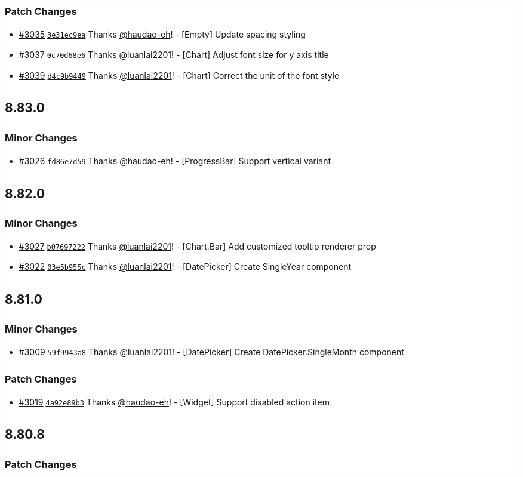 ### Patch Changes

- [#3035](https://github.com/Thinkei/hero-design/pull/3035) [`3e31ec9ea`](https://github.com/Thinkei/hero-design/commit/3e31ec9eadfa89ed9eff69bc69aa401d3d7d9c4d) Thanks [@haudao-eh](https://github.com/haudao-eh)! - [Empty] Update spacing styling

- [#3037](https://github.com/Thinkei/hero-design/pull/3037) [`0c70d68e6`](https://github.com/Thinkei/hero-design/commit/0c70d68e6f58c3586529d2624aff839a14241252) Thanks [@luanlai2201](https://github.com/luanlai2201)! - [Chart] Adjust font size for y axis title

- [#3039](https://github.com/Thinkei/hero-design/pull/3039) [`d4c9b9449`](https://github.com/Thinkei/hero-design/commit/d4c9b944922a3bf0e451f5f069087858f9f35408) Thanks [@luanlai2201](https://github.com/luanlai2201)! - [Chart] Correct the unit of the font style

## 8.83.0

### Minor Changes

- [#3026](https://github.com/Thinkei/hero-design/pull/3026) [`fd86e7d59`](https://github.com/Thinkei/hero-design/commit/fd86e7d5925e4f97d54ff2091541699f3c739e8a) Thanks [@haudao-eh](https://github.com/haudao-eh)! - [ProgressBar] Support vertical variant

## 8.82.0

### Minor Changes

- [#3027](https://github.com/Thinkei/hero-design/pull/3027) [`b07697222`](https://github.com/Thinkei/hero-design/commit/b076972221bb1d88a5d6d21f3603525fd8a9adc4) Thanks [@luanlai2201](https://github.com/luanlai2201)! - [Chart.Bar] Add customized tooltip renderer prop

- [#3022](https://github.com/Thinkei/hero-design/pull/3022) [`03e5b955c`](https://github.com/Thinkei/hero-design/commit/03e5b955c7d587fc3fae6955d2f4cbd45021f404) Thanks [@luanlai2201](https://github.com/luanlai2201)! - [DatePicker] Create SingleYear component

## 8.81.0

### Minor Changes

- [#3009](https://github.com/Thinkei/hero-design/pull/3009) [`59f9943a8`](https://github.com/Thinkei/hero-design/commit/59f9943a8dccd5f7a876067a9b5d943443dc3dc4) Thanks [@luanlai2201](https://github.com/luanlai2201)! - [DatePicker] Create DatePicker.SingleMonth component

### Patch Changes

- [#3019](https://github.com/Thinkei/hero-design/pull/3019) [`4a92e89b3`](https://github.com/Thinkei/hero-design/commit/4a92e89b335c79a917520612143173a5ebdbdeab) Thanks [@haudao-eh](https://github.com/haudao-eh)! - [Widget] Support disabled action item

## 8.80.8

### Patch Changes
